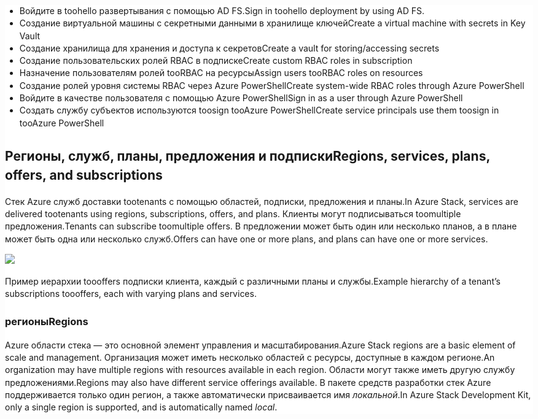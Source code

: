 - <span data-ttu-id="1522a-127">Войдите в toohello развертывания с помощью AD FS.</span><span class="sxs-lookup"><span data-stu-id="1522a-127">Sign in toohello deployment by using AD FS.</span></span>
- <span data-ttu-id="1522a-128">Создание виртуальной машины с секретными данными в хранилище ключей</span><span class="sxs-lookup"><span data-stu-id="1522a-128">Create a virtual machine with secrets in Key Vault</span></span>
- <span data-ttu-id="1522a-129">Создание хранилища для хранения и доступа к секретов</span><span class="sxs-lookup"><span data-stu-id="1522a-129">Create a vault for storing/accessing secrets</span></span>
- <span data-ttu-id="1522a-130">Создание пользовательских ролей RBAC в подписке</span><span class="sxs-lookup"><span data-stu-id="1522a-130">Create custom RBAC roles in subscription</span></span>
- <span data-ttu-id="1522a-131">Назначение пользователям ролей tooRBAC на ресурсы</span><span class="sxs-lookup"><span data-stu-id="1522a-131">Assign users tooRBAC roles on resources</span></span>
- <span data-ttu-id="1522a-132">Создание ролей уровня системы RBAC через Azure PowerShell</span><span class="sxs-lookup"><span data-stu-id="1522a-132">Create system-wide RBAC roles through Azure PowerShell</span></span>
- <span data-ttu-id="1522a-133">Войдите в качестве пользователя с помощью Azure PowerShell</span><span class="sxs-lookup"><span data-stu-id="1522a-133">Sign in as a user through Azure PowerShell</span></span>
- <span data-ttu-id="1522a-134">Создать службу субъектов используются toosign tooAzure PowerShell</span><span class="sxs-lookup"><span data-stu-id="1522a-134">Create service principals use them toosign in tooAzure PowerShell</span></span>


## <a name="regions-services-plans-offers-and-subscriptions"></a><span data-ttu-id="1522a-135">Регионы, служб, планы, предложения и подписки</span><span class="sxs-lookup"><span data-stu-id="1522a-135">Regions, services, plans, offers, and subscriptions</span></span>
<span data-ttu-id="1522a-136">Стек Azure служб доставки tootenants с помощью областей, подписки, предложения и планы.</span><span class="sxs-lookup"><span data-stu-id="1522a-136">In Azure Stack, services are delivered tootenants using regions, subscriptions, offers, and plans.</span></span> <span data-ttu-id="1522a-137">Клиенты могут подписываться toomultiple предложения.</span><span class="sxs-lookup"><span data-stu-id="1522a-137">Tenants can subscribe toomultiple offers.</span></span> <span data-ttu-id="1522a-138">В предложении может быть один или несколько планов, а в плане может быть одна или несколько служб.</span><span class="sxs-lookup"><span data-stu-id="1522a-138">Offers can have one or more plans, and plans can have one or more services.</span></span>

![](media/azure-stack-key-features/image4.png)

<span data-ttu-id="1522a-139">Пример иерархии toooffers подписки клиента, каждый с различными планы и службы.</span><span class="sxs-lookup"><span data-stu-id="1522a-139">Example hierarchy of a tenant’s subscriptions toooffers, each with varying plans and services.</span></span>

### <a name="regions"></a><span data-ttu-id="1522a-140">регионы</span><span class="sxs-lookup"><span data-stu-id="1522a-140">Regions</span></span>
<span data-ttu-id="1522a-141">Azure области стека — это основной элемент управления и масштабирования.</span><span class="sxs-lookup"><span data-stu-id="1522a-141">Azure Stack regions are a basic element of scale and management.</span></span> <span data-ttu-id="1522a-142">Организация может иметь несколько областей с ресурсы, доступные в каждом регионе.</span><span class="sxs-lookup"><span data-stu-id="1522a-142">An organization may have multiple regions with resources available in each region.</span></span> <span data-ttu-id="1522a-143">Области могут также иметь другую службу предложениями.</span><span class="sxs-lookup"><span data-stu-id="1522a-143">Regions may also have different service offerings available.</span></span> <span data-ttu-id="1522a-144">В пакете средств разработки стек Azure поддерживается только один регион, а также автоматически присваивается имя *локальной*.</span><span class="sxs-lookup"><span data-stu-id="1522a-144">In Azure Stack Development Kit, only a single region is supported, and is automatically named *local*.</span></span>
